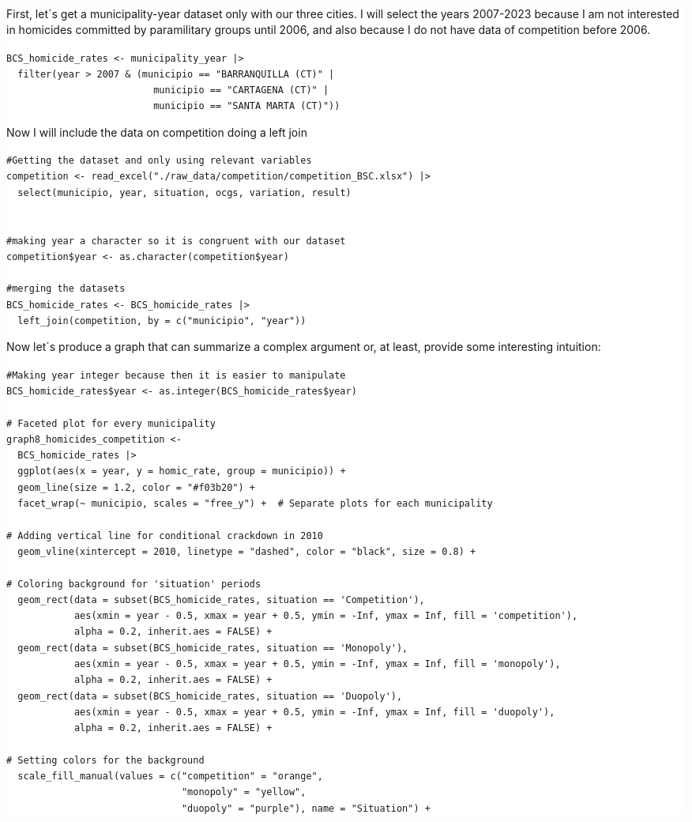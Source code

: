 First, let´s get a municipality-year dataset only with our three cities.
I will select the years 2007-2023 because I am not interested in
homicides committed by paramilitary groups until 2006, and also because
I do not have data of competition before 2006.

    BCS_homicide_rates <- municipality_year |> 
      filter(year > 2007 & (municipio == "BARRANQUILLA (CT)" | 
                              municipio == "CARTAGENA (CT)" |
                              municipio == "SANTA MARTA (CT)"))

Now I will include the data on competition doing a left join

    #Getting the dataset and only using relevant variables
    competition <- read_excel("./raw_data/competition/competition_BSC.xlsx") |>
      select(municipio, year, situation, ocgs, variation, result)


    #making year a character so it is congruent with our dataset
    competition$year <- as.character(competition$year)

    #merging the datasets
    BCS_homicide_rates <- BCS_homicide_rates |> 
      left_join(competition, by = c("municipio", "year"))

Now let´s produce a graph that can summarize a complex argument or, at
least, provide some interesting intuition:

    #Making year integer because then it is easier to manipulate
    BCS_homicide_rates$year <- as.integer(BCS_homicide_rates$year)

    # Faceted plot for every municipality
    graph8_homicides_competition <- 
      BCS_homicide_rates |>
      ggplot(aes(x = year, y = homic_rate, group = municipio)) +
      geom_line(size = 1.2, color = "#f03b20") +
      facet_wrap(~ municipio, scales = "free_y") +  # Separate plots for each municipality
      
    # Adding vertical line for conditional crackdown in 2010
      geom_vline(xintercept = 2010, linetype = "dashed", color = "black", size = 0.8) +
      
    # Coloring background for 'situation' periods
      geom_rect(data = subset(BCS_homicide_rates, situation == 'Competition'), 
                aes(xmin = year - 0.5, xmax = year + 0.5, ymin = -Inf, ymax = Inf, fill = 'competition'),
                alpha = 0.2, inherit.aes = FALSE) +
      geom_rect(data = subset(BCS_homicide_rates, situation == 'Monopoly'), 
                aes(xmin = year - 0.5, xmax = year + 0.5, ymin = -Inf, ymax = Inf, fill = 'monopoly'),
                alpha = 0.2, inherit.aes = FALSE) +
      geom_rect(data = subset(BCS_homicide_rates, situation == 'Duopoly'), 
                aes(xmin = year - 0.5, xmax = year + 0.5, ymin = -Inf, ymax = Inf, fill = 'duopoly'),
                alpha = 0.2, inherit.aes = FALSE) +

    # Setting colors for the background
      scale_fill_manual(values = c("competition" = "orange", 
                                   "monopoly" = "yellow", 
                                   "duopoly" = "purple"), name = "Situation") +
     
